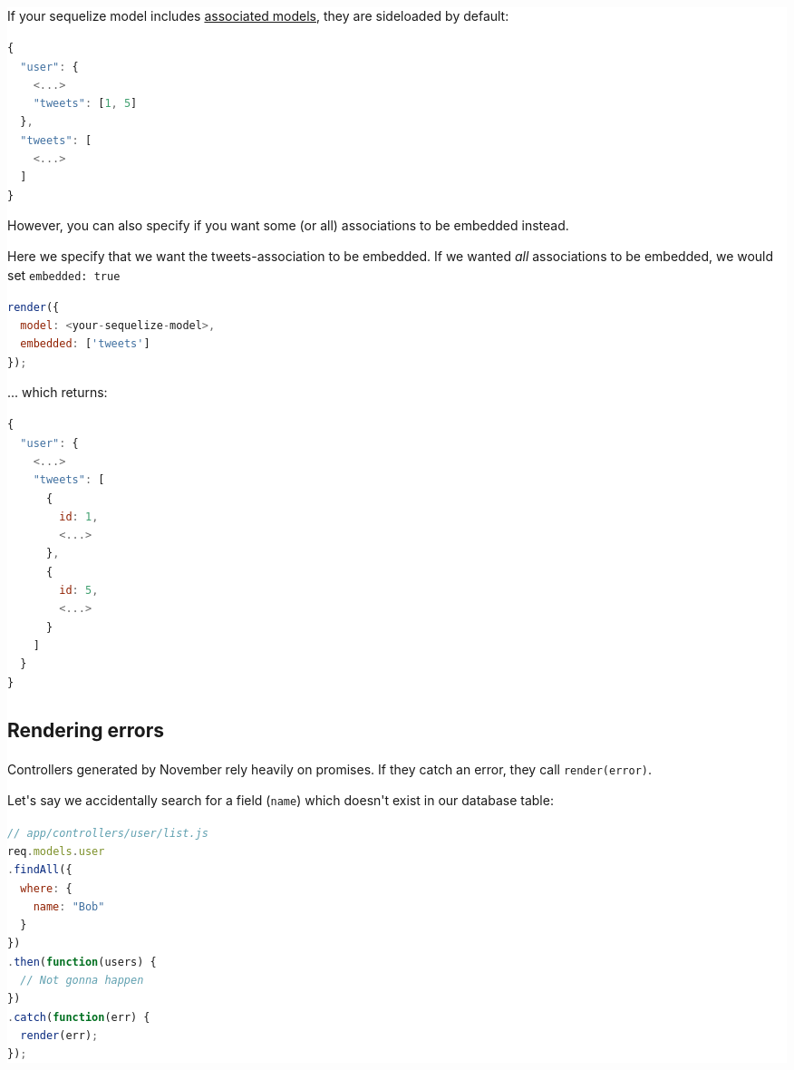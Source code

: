 If your sequelize model includes [associated models](http://docs.sequelizejs.com/en/latest/api/associations), they are sideloaded by default:
```javascript
{
  "user": {
    <...>
    "tweets": [1, 5]
  },
  "tweets": [
    <...>
  ]
}
```

However, you can also specify if you want some (or all) associations to be embedded instead.

Here we specify that we want the tweets-association to be embedded. If we wanted *all* associations to be embedded, we would set `embedded: true`
```javascript
render({
  model: <your-sequelize-model>,
  embedded: ['tweets']
});
```
... which returns:
```javascript
{
  "user": {
    <...>
    "tweets": [
      {
        id: 1,
        <...>
      },
      {
        id: 5,
        <...>
      }
    ]
  }
}
```

Rendering errors
---------------

Controllers generated by November rely heavily on promises. If they catch an error, they call `render(error)`.

Let's say we accidentally search for a field (`name`) which doesn't exist in our database table:

```javascript
// app/controllers/user/list.js
req.models.user
.findAll({
  where: {
    name: "Bob"
  }
})
.then(function(users) {
  // Not gonna happen
})
.catch(function(err) {
  render(err);
});
```
